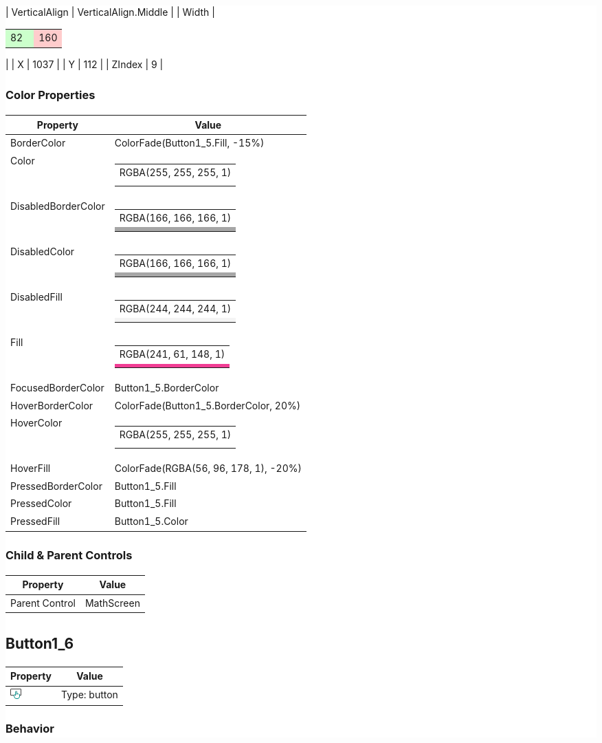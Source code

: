 | VerticalAlign          | VerticalAlign.Middle                                                                                                                            |
| Width                  | <table border="0"><tr><td style="background-color:#ccffcc; width:50%;">82<td style="background-color:#ffcccc; width:50%;">160</td></tr></table> |
| X                      | 1037                                                                                                                                            |
| Y                      | 112                                                                                                                                             |
| ZIndex                 | 9                                                                                                                                               |

### Color Properties

| Property            | Value                                                                                                                 |
| ------------------- | --------------------------------------------------------------------------------------------------------------------- |
| BorderColor         | ColorFade(Button1\_5.Fill, \-15%)                                                                                     |
| Color               | <table border="0"><tr><td>RGBA(255, 255, 255, 1)</td></tr><tr><td style="background-color:#FFFFFF"></td></tr></table> |
| DisabledBorderColor | <table border="0"><tr><td>RGBA(166, 166, 166, 1)</td></tr><tr><td style="background-color:#A6A6A6"></td></tr></table> |
| DisabledColor       | <table border="0"><tr><td>RGBA(166, 166, 166, 1)</td></tr><tr><td style="background-color:#A6A6A6"></td></tr></table> |
| DisabledFill        | <table border="0"><tr><td>RGBA(244, 244, 244, 1)</td></tr><tr><td style="background-color:#F4F4F4"></td></tr></table> |
| Fill                | <table border="0"><tr><td>RGBA(241, 61, 148, 1)</td></tr><tr><td style="background-color:#F13D94"></td></tr></table>  |
| FocusedBorderColor  | Button1\_5.BorderColor                                                                                                |
| HoverBorderColor    | ColorFade(Button1\_5.BorderColor, 20%)                                                                                |
| HoverColor          | <table border="0"><tr><td>RGBA(255, 255, 255, 1)</td></tr><tr><td style="background-color:#FFFFFF"></td></tr></table> |
| HoverFill           | ColorFade(RGBA(56, 96, 178, 1), \-20%)                                                                                |
| PressedBorderColor  | Button1\_5.Fill                                                                                                       |
| PressedColor        | Button1\_5.Fill                                                                                                       |
| PressedFill         | Button1\_5.Color                                                                                                      |

### Child & Parent Controls

| Property       | Value      |
| -------------- | ---------- |
| Parent Control | MathScreen |

## Button1\_6

| Property                        | Value        |
| ------------------------------- | ------------ |
| ![button](resources/button.png) | Type: button |

### Behavior
